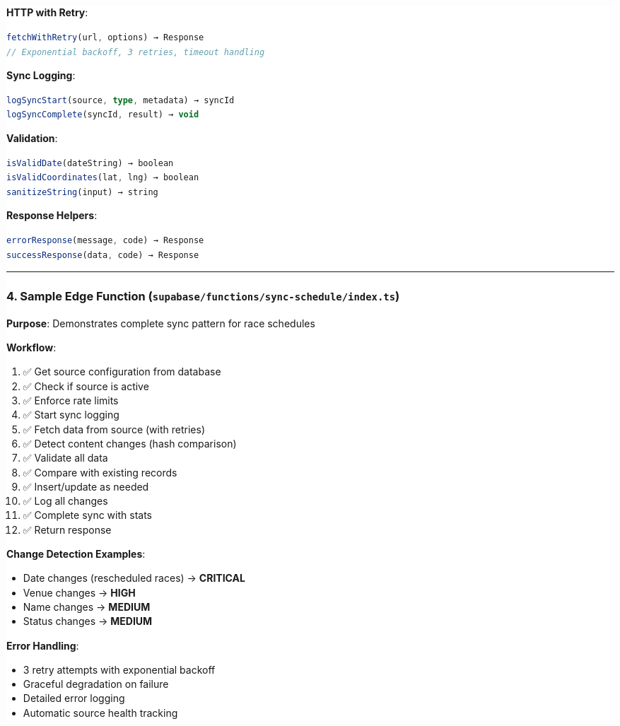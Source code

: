 **HTTP with Retry**:
```typescript
fetchWithRetry(url, options) → Response
// Exponential backoff, 3 retries, timeout handling
```

**Sync Logging**:
```typescript
logSyncStart(source, type, metadata) → syncId
logSyncComplete(syncId, result) → void
```

**Validation**:
```typescript
isValidDate(dateString) → boolean
isValidCoordinates(lat, lng) → boolean
sanitizeString(input) → string
```

**Response Helpers**:
```typescript
errorResponse(message, code) → Response
successResponse(data, code) → Response
```

---

### 4. Sample Edge Function (`supabase/functions/sync-schedule/index.ts`)

**Purpose**: Demonstrates complete sync pattern for race schedules

**Workflow**:
1. ✅ Get source configuration from database
2. ✅ Check if source is active
3. ✅ Enforce rate limits
4. ✅ Start sync logging
5. ✅ Fetch data from source (with retries)
6. ✅ Detect content changes (hash comparison)
7. ✅ Validate all data
8. ✅ Compare with existing records
9. ✅ Insert/update as needed
10. ✅ Log all changes
11. ✅ Complete sync with stats
12. ✅ Return response

**Change Detection Examples**:
- Date changes (rescheduled races) → **CRITICAL**
- Venue changes → **HIGH**
- Name changes → **MEDIUM**
- Status changes → **MEDIUM**

**Error Handling**:
- 3 retry attempts with exponential backoff
- Graceful degradation on failure
- Detailed error logging
- Automatic source health tracking
